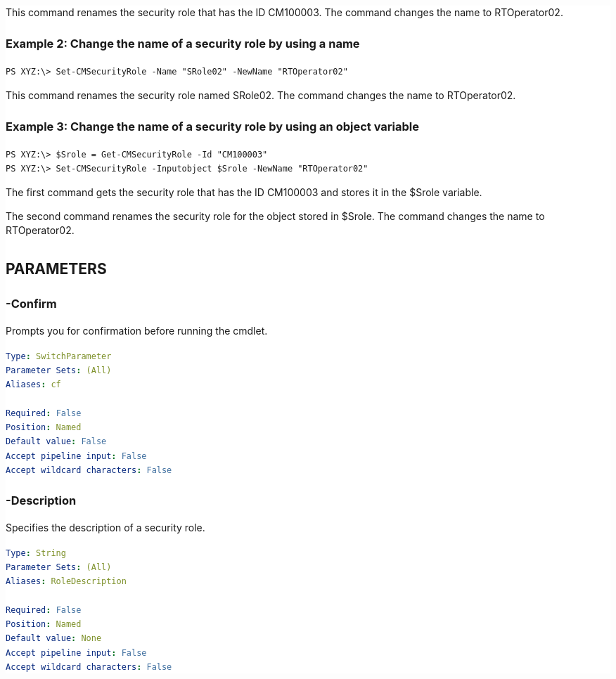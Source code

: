 This command renames the security role that has the ID CM100003.
The command changes the name to RTOperator02.

### Example 2: Change the name of a security role by using a name
```
PS XYZ:\> Set-CMSecurityRole -Name "SRole02" -NewName "RTOperator02"
```

This command renames the security role named SRole02.
The command changes the name to RTOperator02.

### Example 3: Change the name of a security role by using an object variable
```
PS XYZ:\> $Srole = Get-CMSecurityRole -Id "CM100003"
PS XYZ:\> Set-CMSecurityRole -Inputobject $Srole -NewName "RTOperator02"
```

The first command gets the security role that has the ID CM100003 and stores it in the $Srole variable.

The second command renames the security role for the object stored in $Srole.
The command changes the name to RTOperator02.

## PARAMETERS

### -Confirm
Prompts you for confirmation before running the cmdlet.

```yaml
Type: SwitchParameter
Parameter Sets: (All)
Aliases: cf

Required: False
Position: Named
Default value: False
Accept pipeline input: False
Accept wildcard characters: False
```

### -Description
Specifies the description of a security role.

```yaml
Type: String
Parameter Sets: (All)
Aliases: RoleDescription

Required: False
Position: Named
Default value: None
Accept pipeline input: False
Accept wildcard characters: False
```
